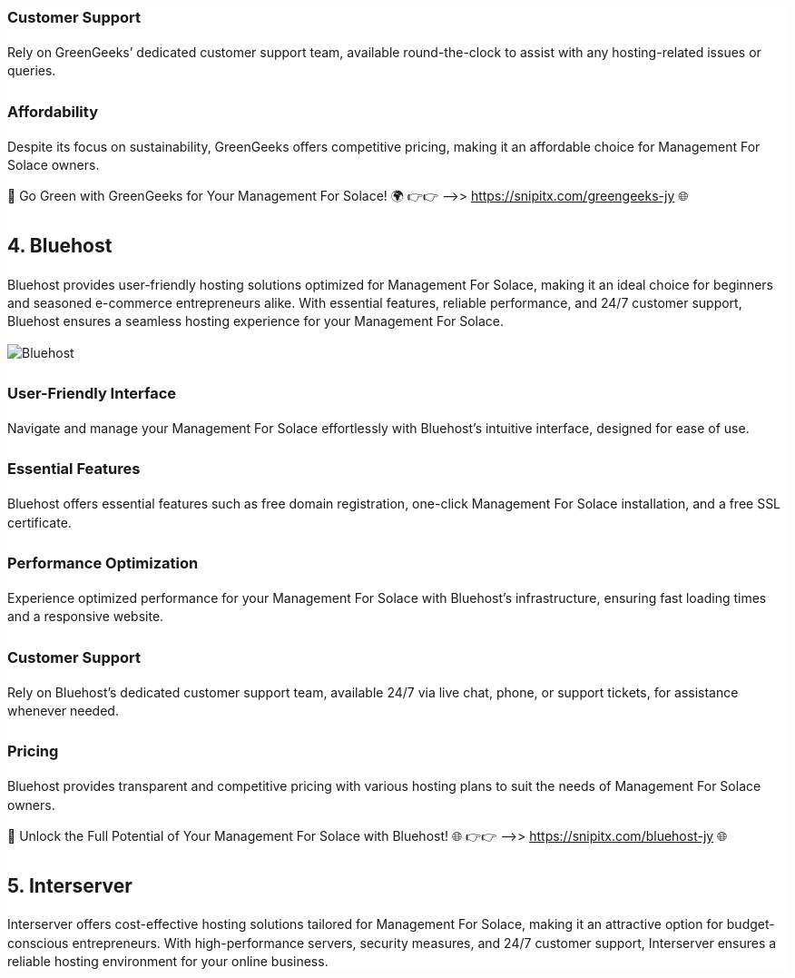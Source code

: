 ### Customer Support
Rely on GreenGeeks’ dedicated customer support team, available round-the-clock to assist with any hosting-related issues or queries.

### Affordability
Despite its focus on sustainability, GreenGeeks offers competitive pricing, making it an affordable choice for Management For Solace owners.

🌿 Go Green with GreenGeeks for Your Management For Solace! 🌍
👉👉 -->> https://snipitx.com/greengeeks-jy 🌐

## 4. Bluehost

Bluehost provides user-friendly hosting solutions optimized for Management For Solace, making it an ideal choice for beginners and seasoned e-commerce entrepreneurs alike. With essential features, reliable performance, and 24/7 customer support, Bluehost ensures a seamless hosting experience for your Management For Solace.

![Bluehost](https://i.imgur.com/PasFF9E.jpeg "Bluehost Hosting")

### User-Friendly Interface
Navigate and manage your Management For Solace effortlessly with Bluehost’s intuitive interface, designed for ease of use.

### Essential Features
Bluehost offers essential features such as free domain registration, one-click Management For Solace installation, and a free SSL certificate.

### Performance Optimization
Experience optimized performance for your Management For Solace with Bluehost’s infrastructure, ensuring fast loading times and a responsive website.

### Customer Support
Rely on Bluehost’s dedicated customer support team, available 24/7 via live chat, phone, or support tickets, for assistance whenever needed.

### Pricing
Bluehost provides transparent and competitive pricing with various hosting plans to suit the needs of Management For Solace owners.

🚀 Unlock the Full Potential of Your Management For Solace with Bluehost! 🌐
👉👉 -->> https://snipitx.com/bluehost-jy 🌐

## 5. Interserver

Interserver offers cost-effective hosting solutions tailored for Management For Solace, making it an attractive option for budget-conscious entrepreneurs. With high-performance servers, security measures, and 24/7 customer support, Interserver ensures a reliable hosting environment for your online business.
